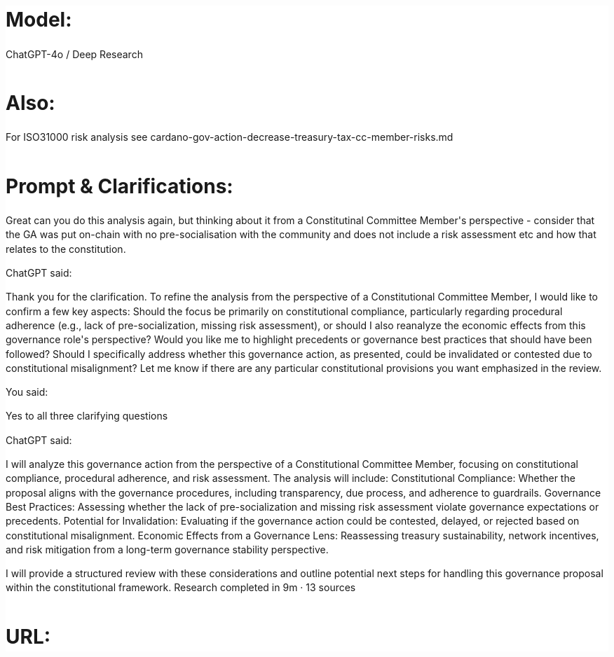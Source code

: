 # Model:

ChatGPT-4o / Deep Research

# Also:

For ISO31000 risk analysis see cardano-gov-action-decrease-treasury-tax-cc-member-risks.md

# Prompt & Clarifications:

Great can you do this analysis again, but thinking about it from a Constitutinal Committee Member's perspective - consider that the GA was put on-chain with no pre-socialisation with the community and does not include a risk assessment etc and how that relates to the constitution.

ChatGPT said:

Thank you for the clarification. To refine the analysis from the perspective of a Constitutional Committee Member, I would like to confirm a few key aspects:
Should the focus be primarily on constitutional compliance, particularly regarding procedural adherence (e.g., lack of pre-socialization, missing risk assessment), or should I also reanalyze the economic effects from this governance role's perspective?
Would you like me to highlight precedents or governance best practices that should have been followed?
Should I specifically address whether this governance action, as presented, could be invalidated or contested due to constitutional misalignment?
Let me know if there are any particular constitutional provisions you want emphasized in the review.

You said:

Yes to all three clarifying questions

ChatGPT said:

I will analyze this governance action from the perspective of a Constitutional Committee Member, focusing on constitutional compliance, procedural adherence, and risk assessment. The analysis will include:
Constitutional Compliance: Whether the proposal aligns with the governance procedures, including transparency, due process, and adherence to guardrails.
Governance Best Practices: Assessing whether the lack of pre-socialization and missing risk assessment violate governance expectations or precedents.
Potential for Invalidation: Evaluating if the governance action could be contested, delayed, or rejected based on constitutional misalignment.
Economic Effects from a Governance Lens: Reassessing treasury sustainability, network incentives, and risk mitigation from a long-term governance stability perspective.

I will provide a structured review with these considerations and outline potential next steps for handling this governance proposal within the constitutional framework.
Research completed in 9m · 13 sources


# URL:
